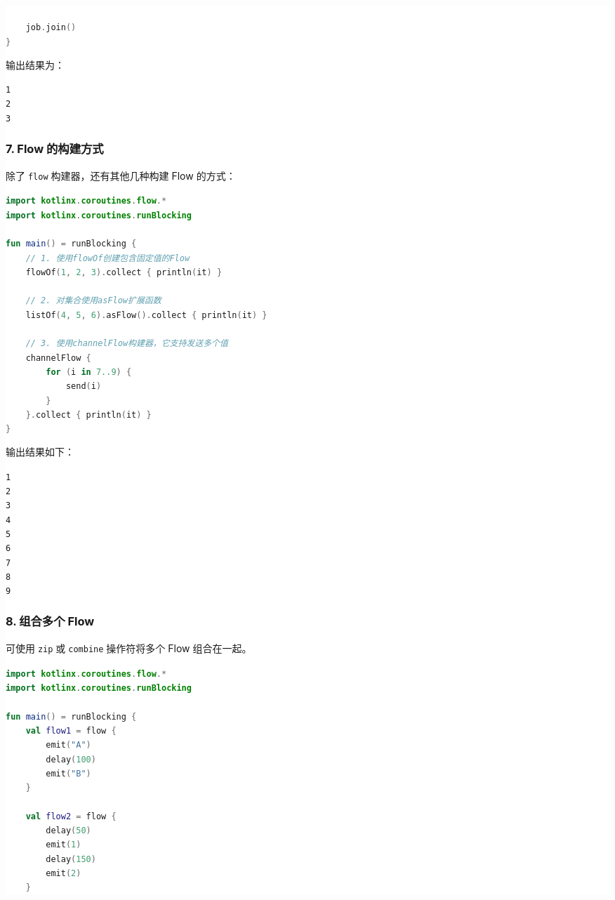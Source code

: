 ```kotlin
    
    job.join()
}
```
输出结果为：
```
1
2
3
```

### 7. Flow 的构建方式
除了 `flow` 构建器，还有其他几种构建 Flow 的方式：
```kotlin
import kotlinx.coroutines.flow.*
import kotlinx.coroutines.runBlocking

fun main() = runBlocking {
    // 1. 使用flowOf创建包含固定值的Flow
    flowOf(1, 2, 3).collect { println(it) }
    
    // 2. 对集合使用asFlow扩展函数
    listOf(4, 5, 6).asFlow().collect { println(it) }
    
    // 3. 使用channelFlow构建器，它支持发送多个值
    channelFlow {
        for (i in 7..9) {
            send(i)
        }
    }.collect { println(it) }
}
```
输出结果如下：
```
1
2
3
4
5
6
7
8
9
```

### 8. 组合多个 Flow
可使用 `zip` 或 `combine` 操作符将多个 Flow 组合在一起。
```kotlin
import kotlinx.coroutines.flow.*
import kotlinx.coroutines.runBlocking

fun main() = runBlocking {
    val flow1 = flow {
        emit("A")
        delay(100)
        emit("B")
    }
    
    val flow2 = flow {
        delay(50)
        emit(1)
        delay(150)
        emit(2)
    }
```